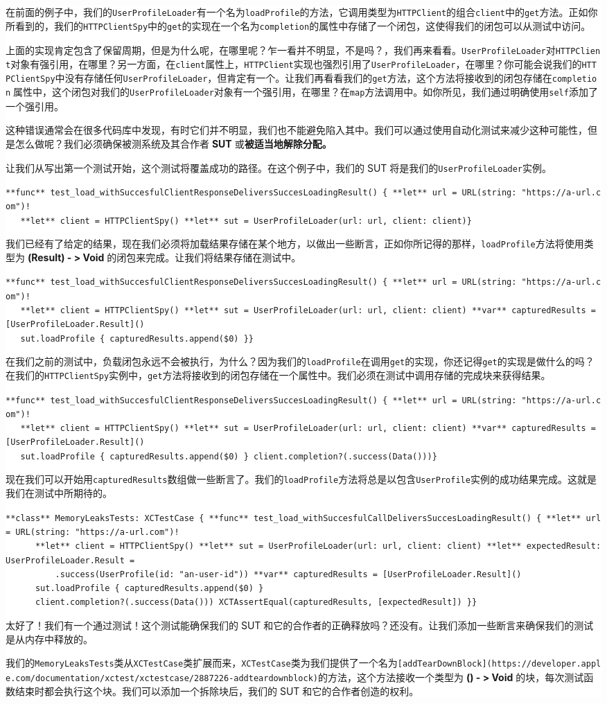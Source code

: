在前面的例子中，我们的`UserProfileLoader`有一个名为`loadProfile`的方法，它调用类型为`HTTPClient`的组合`client`中的`get`方法。正如你所看到的，我们的`HTTPClientSpy`中的`get`的实现在一个名为`completion`的属性中存储了一个闭包，这使得我们的闭包可以从测试中访问。

上面的实现肯定包含了保留周期，但是为什么呢，在哪里呢？乍一看并不明显，不是吗？，我们再来看看。`UserProfileLoader`对`HTTPClient`对象有强引用，在哪里？另一方面，在`client`属性上，`HTTPClient`实现也强烈引用了`UserProfileLoader`，在哪里？你可能会说我们的`HTTPClientSpy`中没有存储任何`UserProfileLoader`，但肯定有一个。让我们再看看我们的`get`方法，这个方法将接收到的闭包存储在`completion` 属性中，这个闭包对我们的`UserProfileLoader`对象有一个强引用，在哪里？在`map`方法调用中。如你所见，我们通过明确使用`self`添加了一个强引用。

这种错误通常会在很多代码库中发现，有时它们并不明显，我们也不能避免陷入其中。我们可以通过使用自动化测试来减少这种可能性，但是怎么做呢？我们必须确保被测系统及其合作者 **SUT** 或**被适当地解除分配。**

让我们从写出第一个测试开始，这个测试将覆盖成功的路径。在这个例子中，我们的 SUT 将是我们的`UserProfileLoader`实例。

```
**func** test_load_withSuccesfulClientResponseDeliversSuccesLoadingResult() { **let** url = URL(string: "https://a-url.com")!
   **let** client = HTTPClientSpy() **let** sut = UserProfileLoader(url: url, client: client)}
```

我们已经有了给定的结果，现在我们必须将加载结果存储在某个地方，以做出一些断言，正如你所记得的那样，`loadProfile`方法将使用类型为 **(Result) - > Void** 的闭包来完成。让我们将结果存储在测试中。

```
**func** test_load_withSuccesfulClientResponseDeliversSuccesLoadingResult() { **let** url = URL(string: "https://a-url.com")!
   **let** client = HTTPClientSpy() **let** sut = UserProfileLoader(url: url, client: client) **var** capturedResults = [UserProfileLoader.Result]()
   sut.loadProfile { capturedResults.append($0) }}
```

在我们之前的测试中，负载闭包永远不会被执行，为什么？因为我们的`loadProfile`在调用`get`的实现，你还记得`get`的实现是做什么的吗？在我们的`HTTPClientSpy`实例中，`get`方法将接收到的闭包存储在一个属性中。我们必须在测试中调用存储的完成块来获得结果。

```
**func** test_load_withSuccesfulClientResponseDeliversSuccesLoadingResult() { **let** url = URL(string: "https://a-url.com")!
   **let** client = HTTPClientSpy() **let** sut = UserProfileLoader(url: url, client: client) **var** capturedResults = [UserProfileLoader.Result]()
   sut.loadProfile { capturedResults.append($0) } client.completion?(.success(Data()))}
```

现在我们可以开始用`capturedResults`数组做一些断言了。我们的`loadProfile`方法将总是以包含`UserProfile`实例的成功结果完成。这就是我们在测试中所期待的。

```
**class** MemoryLeaksTests: XCTestCase { **func** test_load_withSuccesfulCallDeliversSuccesLoadingResult() { **let** url = URL(string: "https://a-url.com")!
      **let** client = HTTPClientSpy() **let** sut = UserProfileLoader(url: url, client: client) **let** expectedResult: UserProfileLoader.Result =
          .success(UserProfile(id: "an-user-id")) **var** capturedResults = [UserProfileLoader.Result]()
      sut.loadProfile { capturedResults.append($0) }
      client.completion?(.success(Data())) XCTAssertEqual(capturedResults, [expectedResult]) }}
```

太好了！我们有一个通过测试！这个测试能确保我们的 SUT 和它的合作者的正确释放吗？还没有。让我们添加一些断言来确保我们的测试是从内存中释放的。

我们的`MemoryLeaksTests`类从`XCTestCase`类扩展而来，`XCTestCase`类为我们提供了一个名为`[addTearDownBlock](https://developer.apple.com/documentation/xctest/xctestcase/2887226-addteardownblock)`的方法，这个方法接收一个类型为 **() - > Void** 的块，每次测试函数结束时都会执行这个块。我们可以添加一个拆除块后，我们的 SUT 和它的合作者创造的权利。

